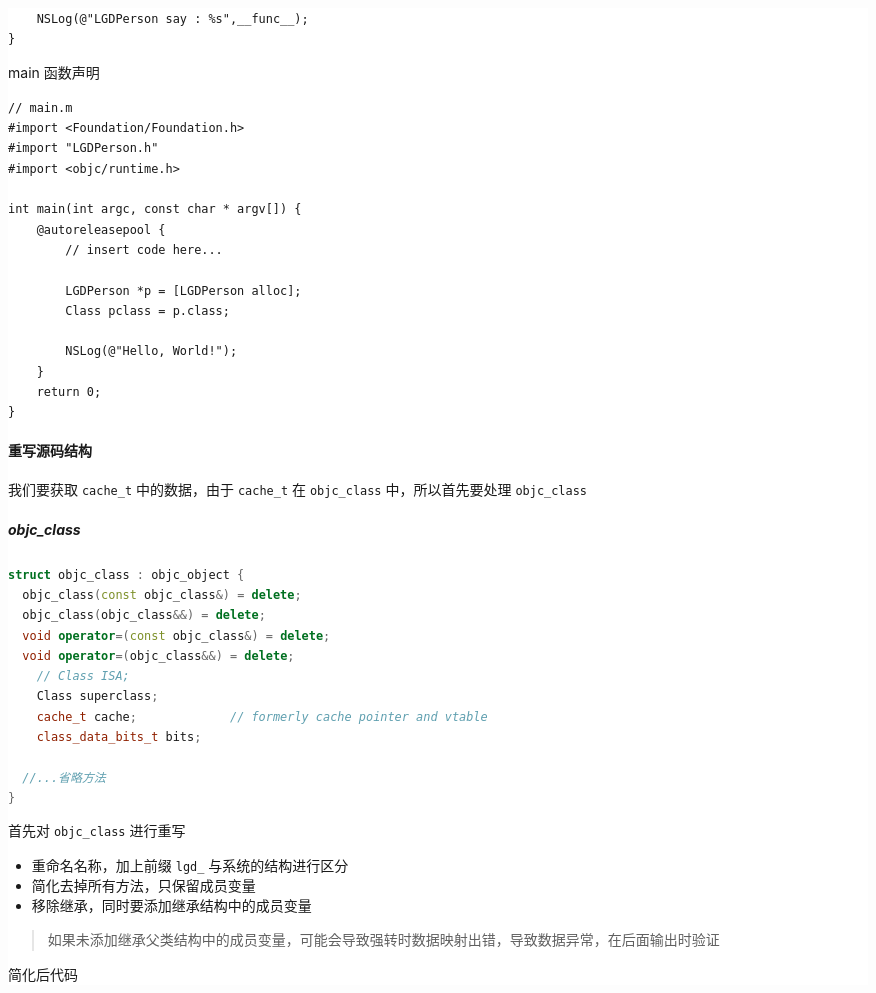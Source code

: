 ```objc
    NSLog(@"LGDPerson say : %s",__func__);
}
```

main 函数声明

```objc
// main.m
#import <Foundation/Foundation.h>
#import "LGDPerson.h"
#import <objc/runtime.h>

int main(int argc, const char * argv[]) {
    @autoreleasepool {
        // insert code here...
        
        LGDPerson *p = [LGDPerson alloc];
        Class pclass = p.class;
        
        NSLog(@"Hello, World!");
    }
    return 0;
}
```

#### 重写源码结构

我们要获取 `cache_t` 中的数据，由于 `cache_t` 在 `objc_class` 中，所以首先要处理 `objc_class`

##### objc_class

```C++
struct objc_class : objc_object {
  objc_class(const objc_class&) = delete;
  objc_class(objc_class&&) = delete;
  void operator=(const objc_class&) = delete;
  void operator=(objc_class&&) = delete;
    // Class ISA;
    Class superclass;
    cache_t cache;             // formerly cache pointer and vtable
    class_data_bits_t bits;  
  
  //...省略方法
}
```

首先对 `objc_class` 进行重写

- 重命名名称，加上前缀 `lgd_` 与系统的结构进行区分
- 简化去掉所有方法，只保留成员变量
- 移除继承，同时要添加继承结构中的成员变量

> 如果未添加继承父类结构中的成员变量，可能会导致强转时数据映射出错，导致数据异常，在后面输出时验证

简化后代码
